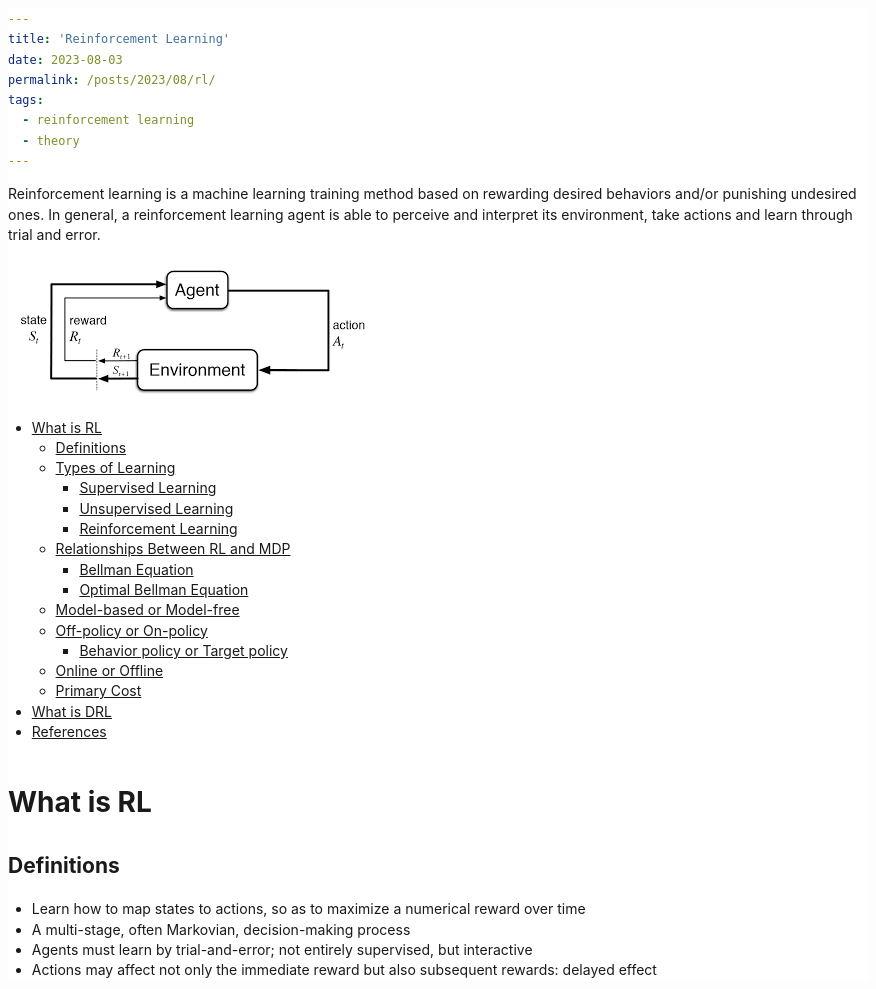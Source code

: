 ```yaml
---
title: 'Reinforcement Learning'
date: 2023-08-03
permalink: /posts/2023/08/rl/
tags:
  - reinforcement learning
  - theory
---
```


Reinforcement learning is a machine learning training method based on rewarding desired behaviors and/or punishing undesired ones. In general, a reinforcement learning agent is able to perceive and interpret its environment, take actions and learn through trial and error.

![Framework of Reinforcement Learning](/images/rl.png)

- [What is RL](#what-is-rl)
  - [Definitions](#definitions)
  - [Types of Learning](#types-of-learning)
    - [Supervised Learning](#supervised-learning)
    - [Unsupervised Learning](#unsupervised-learning)
    - [Reinforcement Learning](#reinforcement-learning)
  - [Relationships Between RL and MDP](#relationships-between-rl-and-mdp)
    - [Bellman Equation](#bellman-equation)
    - [Optimal Bellman Equation](#optimal-bellman-equation)
  - [Model-based or Model-free](#model-based-or-model-free)
  - [Off-policy or On-policy](#off-policy-or-on-policy)
    - [Behavior policy or Target policy](#behavior-policy-or-target-policy)
  - [Online or Offline](#online-or-offline)
  - [Primary Cost](#primary-cost)
- [What is DRL](#what-is-drl)
- [References](#references)


# What is RL

## Definitions

- Learn how to map states to actions, so as to maximize a numerical reward over time
- A multi-stage, often Markovian, decision-making process
- Agents must learn by trial-and-error; not entirely supervised, but interactive
- Actions may affect not only the immediate reward but also subsequent rewards: delayed effect

